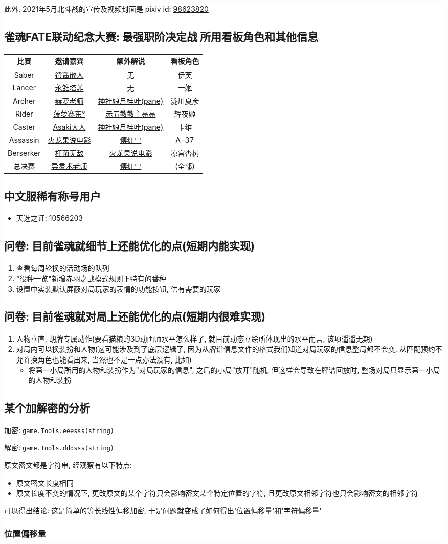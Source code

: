 此外, 2021年5月北斗战的宣传及视频封面是 pixiv id: [98623820](https://www.pixiv.net/artworks/98623820)

## 雀魂FATE联动纪念大赛: 最强职阶决定战 所用看板角色和其他信息

|    比赛     |                      邀请嘉宾                       |                         额外解说                          | 看板角色 |
|:---------:|:-----------------------------------------------:|:-----------------------------------------------------:|:----:|
|   Saber   |    [逍遥散人](https://space.bilibili.com/168598)    |                           无                           |  伊芙  |
|  Lancer   |  [永雏塔菲](https://space.bilibili.com/1265680561)  |                           无                           |  一姬  |
|  Archer   |   [赫萝老师](https://space.bilibili.com/1351379)    | [神社娘月桂叶(pane)](https://space.bilibili.com/1274776147) | 泷川夏彦 |
|   Rider   |   [菠萝赛东°](https://space.bilibili.com/197098)    |   [赤五教教主亮亮](https://space.bilibili.com/1697848019)    | 辉夜姬  |
|  Caster   | [Asaki大人](https://space.bilibili.com/194484313) | [神社娘月桂叶(pane)](https://space.bilibili.com/1274776147) |  卡维  |
| Assassin  |  [火龙果说电影](https://space.bilibili.com/40665101)  |      [傅红雪](https://space.bilibili.com/36655150)       | A-37 |
| Berserker |    [杆菌无敌](https://space.bilibili.com/164627)    |     [火龙果说电影](https://space.bilibili.com/40665101)     | 凉宫杏树 |
|    总决赛    |  [异灵术老师](https://space.bilibili.com/383671544)  |      [傅红雪](https://space.bilibili.com/36655150)       | (全部) |

## 中文服稀有称号用户

- 天选之证: 10566203

## 问卷: 目前雀魂就细节上还能优化的点(短期内能实现)

1. 查看每周轮换的活动场的队列
2. "役种一览"新增赤羽之战模式规则下特有的番种
3. 设置中实装默认屏蔽对局玩家的表情的功能按钮, 供有需要的玩家

## 问卷: 目前雀魂就对局上还能优化的点(短期内很难实现)

1. 人物立直, 胡牌专属动作(要看猫粮的3D动画师水平怎么样了, 就目前动态立绘所体现出的水平而言, 该项遥遥无期)
2. 对局内可以换装扮和人物(这可能涉及到了底层逻辑了, 因为从牌谱信息文件的格式我们知道对局玩家的信息整局都不会变,
   从匹配预约不允许换角色也能看出来, 当然也不是一点办法没有, 比如)
    - 将第一小局所用的人物和装扮作为"对局玩家的信息", 之后的小局"放开"随机, 但这样会导致在牌谱回放时, 整场对局只显示第一小局的人物和装扮

## 某个加解密的分析

加密: `game.Tools.eeesss(string)`

解密: `game.Tools.dddsss(string)`

原文密文都是字符串, 经观察有以下特点:

- 原文密文长度相同
- 原文长度不变的情况下, 更改原文的某个字符只会影响密文某个特定位置的字符, 且更改原文相邻字符也只会影响密文的相邻字符

可以得出结论: 这是简单的等长线性偏移加密, 于是问题就变成了如何得出'位置偏移量'和'字符偏移量'

### 位置偏移量
